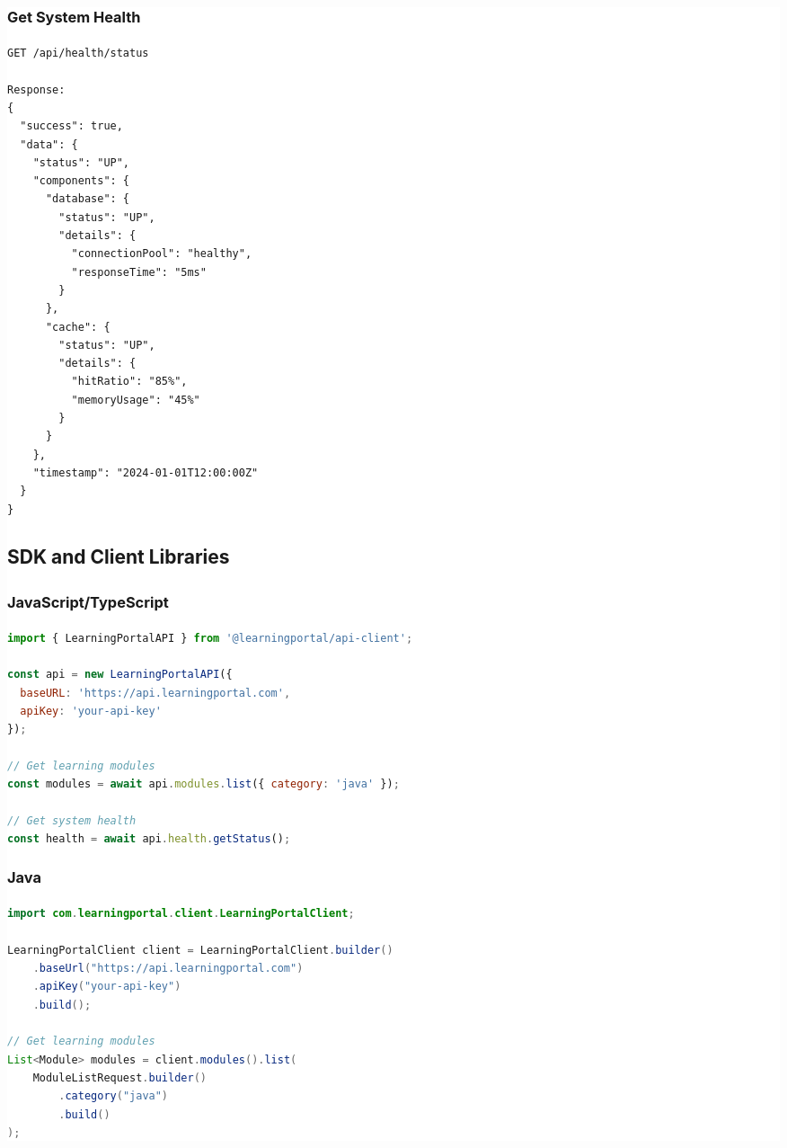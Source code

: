 ### Get System Health
```http
GET /api/health/status

Response:
{
  "success": true,
  "data": {
    "status": "UP",
    "components": {
      "database": {
        "status": "UP",
        "details": {
          "connectionPool": "healthy",
          "responseTime": "5ms"
        }
      },
      "cache": {
        "status": "UP",
        "details": {
          "hitRatio": "85%",
          "memoryUsage": "45%"
        }
      }
    },
    "timestamp": "2024-01-01T12:00:00Z"
  }
}
```

## SDK and Client Libraries

### JavaScript/TypeScript
```javascript
import { LearningPortalAPI } from '@learningportal/api-client';

const api = new LearningPortalAPI({
  baseURL: 'https://api.learningportal.com',
  apiKey: 'your-api-key'
});

// Get learning modules
const modules = await api.modules.list({ category: 'java' });

// Get system health
const health = await api.health.getStatus();
```

### Java
```java
import com.learningportal.client.LearningPortalClient;

LearningPortalClient client = LearningPortalClient.builder()
    .baseUrl("https://api.learningportal.com")
    .apiKey("your-api-key")
    .build();

// Get learning modules
List<Module> modules = client.modules().list(
    ModuleListRequest.builder()
        .category("java")
        .build()
);
```